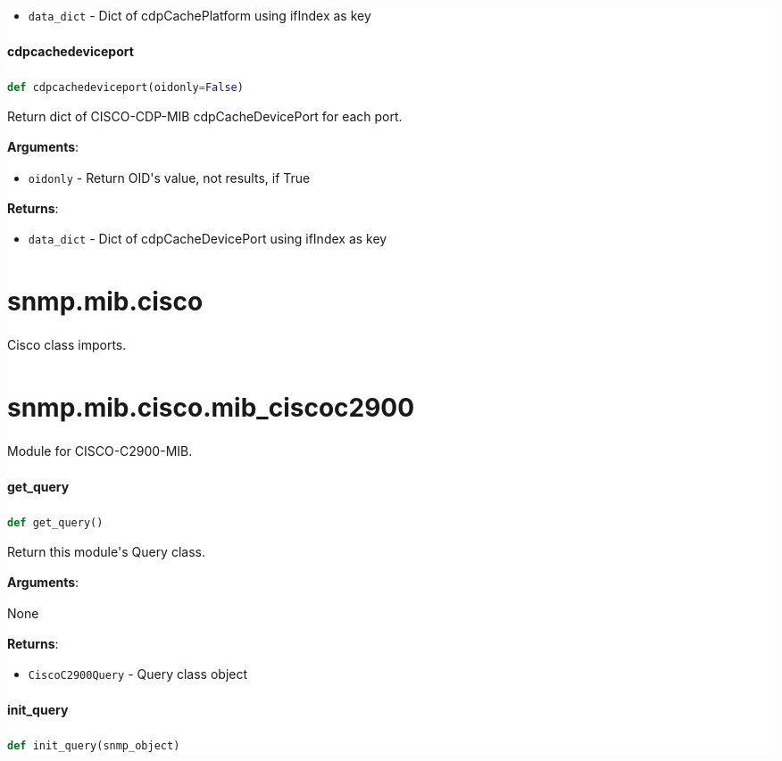 - `data_dict` - Dict of cdpCachePlatform using ifIndex as key

<a id="snmp.mib.cisco.mib_ciscocdp.CiscoCdpQuery.cdpcachedeviceport"></a>

#### cdpcachedeviceport

```python
def cdpcachedeviceport(oidonly=False)
```

Return dict of CISCO-CDP-MIB cdpCacheDevicePort for each port.

**Arguments**:

- `oidonly` - Return OID's value, not results, if True
  

**Returns**:

- `data_dict` - Dict of cdpCacheDevicePort using ifIndex as key

<a id="snmp.mib.cisco"></a>

# snmp.mib.cisco

Cisco class imports.

<a id="snmp.mib.cisco.mib_ciscoc2900"></a>

# snmp.mib.cisco.mib\_ciscoc2900

Module for CISCO-C2900-MIB.

<a id="snmp.mib.cisco.mib_ciscoc2900.get_query"></a>

#### get\_query

```python
def get_query()
```

Return this module's Query class.

**Arguments**:

  None
  

**Returns**:

- `CiscoC2900Query` - Query class object

<a id="snmp.mib.cisco.mib_ciscoc2900.init_query"></a>

#### init\_query

```python
def init_query(snmp_object)
```
